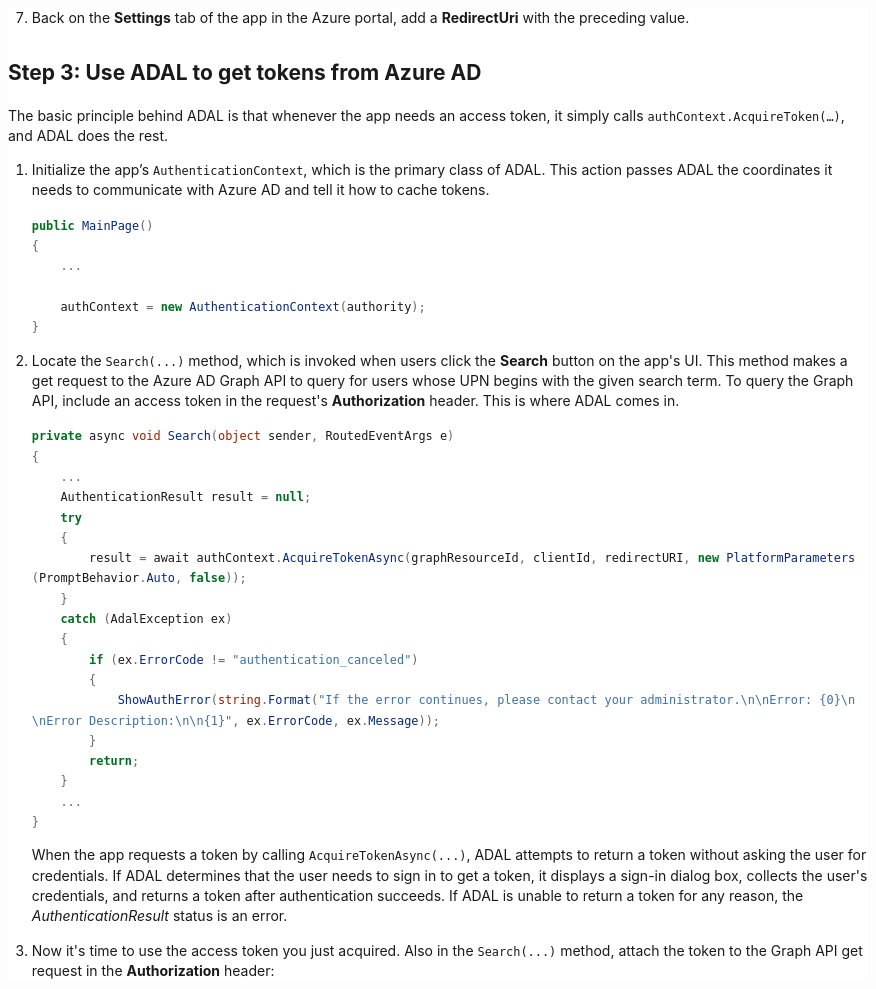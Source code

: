 7. Back on the **Settings** tab of the app in the Azure portal, add a **RedirectUri** with the preceding value.  

## Step 3: Use ADAL to get tokens from Azure AD
The basic principle behind ADAL is that whenever the app needs an access token, it simply calls `authContext.AcquireToken(…)`, and ADAL does the rest.  

1. Initialize the app’s `AuthenticationContext`, which is the primary class of ADAL. This action passes ADAL the coordinates it needs to communicate with Azure AD and tell it how to cache tokens.

    ```C#
    public MainPage()
    {
        ...

        authContext = new AuthenticationContext(authority);
    }
    ```

2. Locate the `Search(...)` method, which is invoked when users click the **Search** button on the app's UI. This method makes a get request to the Azure AD Graph API to query for users whose UPN begins with the given search term. To query the Graph API, include an access token in the request's **Authorization** header. This is where ADAL comes in.

    ```C#
    private async void Search(object sender, RoutedEventArgs e)
    {
        ...
        AuthenticationResult result = null;
        try
        {
            result = await authContext.AcquireTokenAsync(graphResourceId, clientId, redirectURI, new PlatformParameters(PromptBehavior.Auto, false));
        }
        catch (AdalException ex)
        {
            if (ex.ErrorCode != "authentication_canceled")
            {
                ShowAuthError(string.Format("If the error continues, please contact your administrator.\n\nError: {0}\n\nError Description:\n\n{1}", ex.ErrorCode, ex.Message));
            }
            return;
        }
        ...
    }
    ```
    When the app requests a token by calling `AcquireTokenAsync(...)`, ADAL attempts to return a token without asking the user for credentials. If ADAL determines that the user needs to sign in to get a token, it displays a sign-in dialog box, collects the user's credentials, and returns a token after authentication succeeds. If ADAL is unable to return a token for any reason, the *AuthenticationResult* status is an error.
3. Now it's time to use the access token you just acquired. Also in the `Search(...)` method, attach the token to the Graph API get request in the **Authorization** header:

